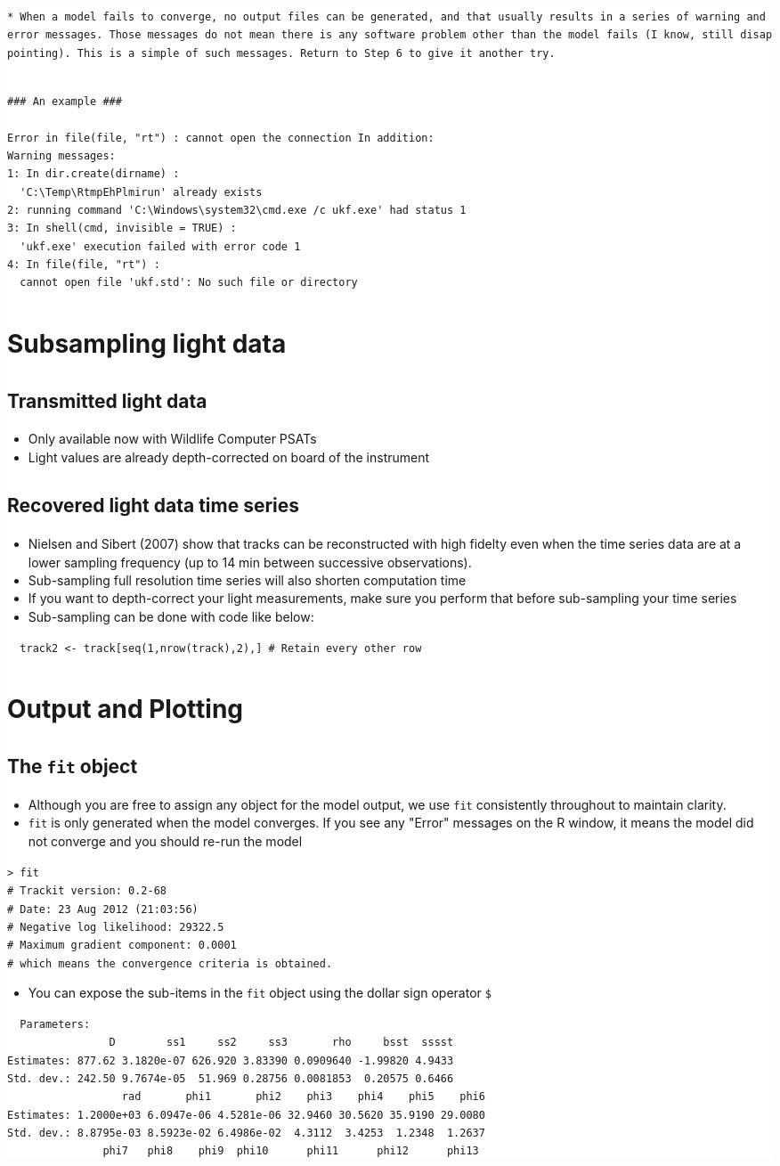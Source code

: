     * When a model fails to converge, no output files can be generated, and that usually results in a series of warning and error messages. Those messages do not mean there is any software problem other than the model fails (I know, still disappointing). This is a simple of such messages. Return to Step 6 to give it another try.
```

### An example ###

Error in file(file, "rt") : cannot open the connection In addition:
Warning messages:
1: In dir.create(dirname) :
  'C:\Temp\RtmpEhPlmirun' already exists
2: running command 'C:\Windows\system32\cmd.exe /c ukf.exe' had status 1
3: In shell(cmd, invisible = TRUE) :
  'ukf.exe' execution failed with error code 1
4: In file(file, "rt") :
  cannot open file 'ukf.std': No such file or directory

```


# Subsampling light data #
## Transmitted light data ##
  * Only available now with Wildlife Computer PSATs
  * Light values are already depth-corrected on board of the instrument
## Recovered light data time series ##
  * Nielsen and Sibert (2007) show that tracks can be reconstructed with high fidelty even when the time series data are at a lower sampling frequency (up to 14 min between successive observations).
  * Sub-sampling full resolution time series will also shorten computation time
  * If you want to depth-correct your light measurements, make sure you perform that before sub-sampling your time series
  * Sub-sampling can be done with code like below:
```
  track2 <- track[seq(1,nrow(track),2),] # Retain every other row
```

# Output and Plotting #
## The `fit` object ##
  * Although you are free to assign any object for the model output, we use `fit` consistently throughout to maintain clarity.
  * `fit` is only generated when the model converges. If you see any "Error" messages on the R window, it means the model did not converge and you should re-run the model
```
> fit
# Trackit version: 0.2-68 
# Date: 23 Aug 2012 (21:03:56) 
# Negative log likelihood: 29322.5 
# Maximum gradient component: 0.0001 
# which means the convergence criteria is obtained.
```
  * You can expose the sub-items in the `fit` object using the dollar sign operator `$`
```
  Parameters:
                D        ss1     ss2     ss3       rho     bsst  sssst
Estimates: 877.62 3.1820e-07 626.920 3.83390 0.0909640 -1.99820 4.9433
Std. dev.: 242.50 9.7674e-05  51.969 0.28756 0.0081853  0.20575 0.6466
                  rad       phi1       phi2    phi3    phi4    phi5    phi6
Estimates: 1.2000e+03 6.0947e-06 4.5281e-06 32.9460 30.5620 35.9190 29.0080
Std. dev.: 8.8795e-03 8.5923e-02 6.4986e-02  4.3112  3.4253  1.2348  1.2637
               phi7   phi8    phi9  phi10      phi11      phi12      phi13
```